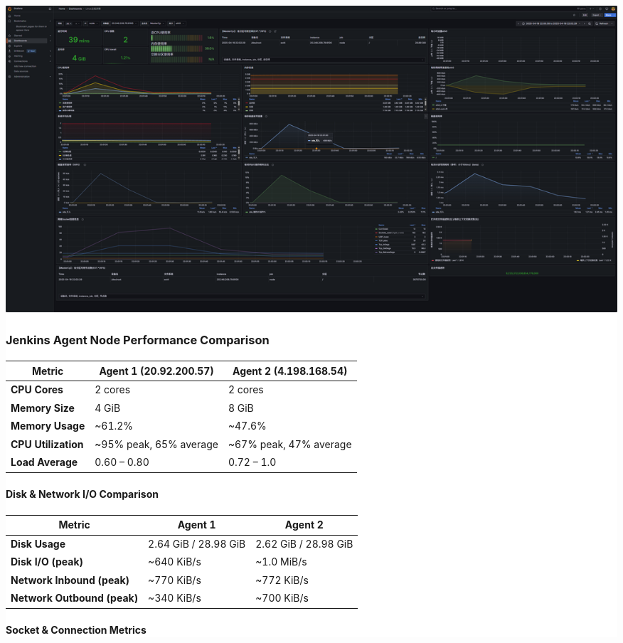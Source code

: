 ![image-20250419221932410](img\image-20250419221932410.png)





### Jenkins Agent Node Performance Comparison

| **Metric**          | **Agent 1 (20.92.200.57)** | **Agent 2 (4.198.168.54)** |
| ------------------- | -------------------------- | -------------------------- |
| **CPU Cores**       | 2 cores                    | 2 cores                    |
| **Memory Size**     | 4 GiB                      | 8 GiB                      |
| **Memory Usage**    | ~61.2%                     | ~47.6%                     |
| **CPU Utilization** | ~95% peak, 65% average     | ~67% peak, 47% average     |
| **Load Average**    | 0.60 – 0.80                | 0.72 – 1.0                 |

#### Disk & Network I/O Comparison

| **Metric**                  | **Agent 1**          | **Agent 2**          |
| --------------------------- | -------------------- | -------------------- |
| **Disk Usage**              | 2.64 GiB / 28.98 GiB | 2.62 GiB / 28.98 GiB |
| **Disk I/O (peak)**         | ~640 KiB/s           | ~1.0 MiB/s           |
| **Network Inbound (peak)**  | ~770 KiB/s           | ~772 KiB/s           |
| **Network Outbound (peak)** | ~340 KiB/s           | ~700 KiB/s           |

#### Socket & Connection Metrics
